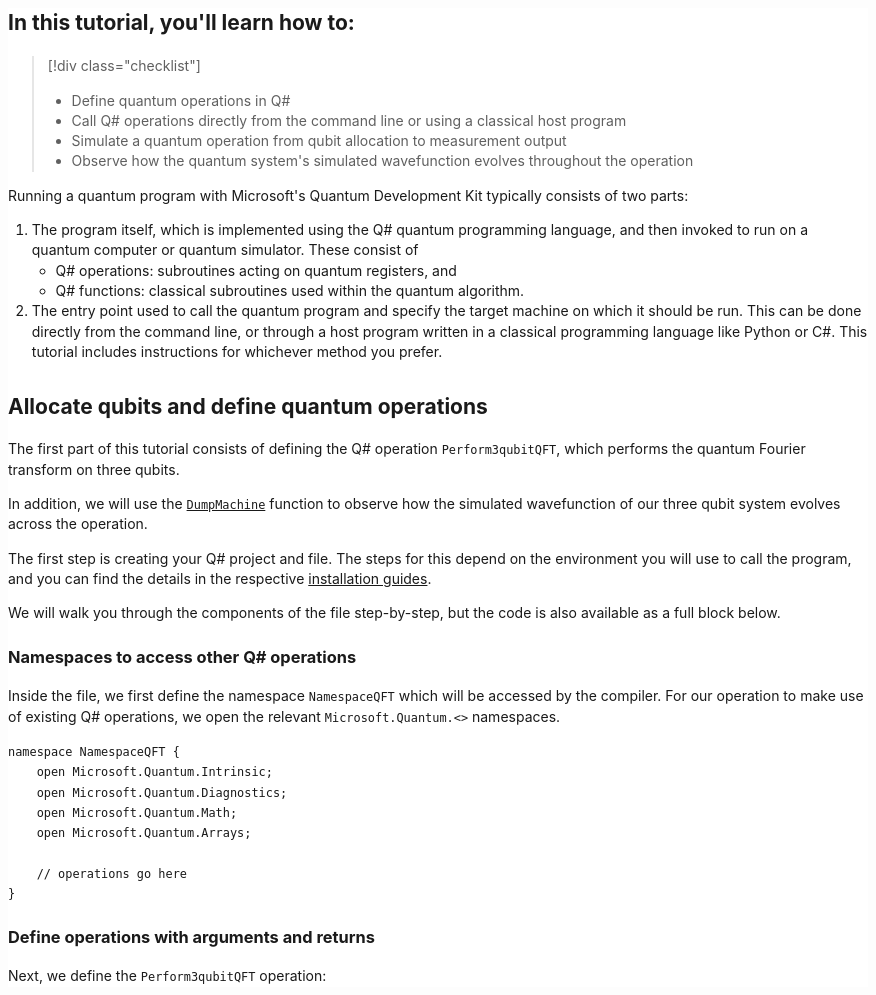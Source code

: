 
## In this tutorial, you'll learn how to:

> [!div class="checklist"]
> * Define quantum operations in Q#
> * Call Q# operations directly from the command line or using a classical host program
> * Simulate a quantum operation from qubit allocation to measurement output
> * Observe how the quantum system's simulated wavefunction evolves throughout the operation

Running a quantum program with Microsoft's Quantum Development Kit typically consists of two parts:
1. The program itself, which is implemented using the Q# quantum programming language, and then invoked to run on a quantum computer or quantum simulator. These consist of 
    - Q# operations: subroutines acting on quantum registers, and 
    - Q# functions: classical subroutines used within the quantum algorithm.
2. The entry point used to call the quantum program and specify the target machine on which it should be run.
    This can be done directly from the command line, or through a host program written in a classical programming language like Python or C#.
    This tutorial includes instructions for whichever method you prefer.

## Allocate qubits and define quantum operations

The first part of this tutorial consists of defining the Q# operation `Perform3qubitQFT`, which performs the quantum Fourier transform on three qubits. 

In addition, we will use the [`DumpMachine`](xref:microsoft.quantum.diagnostics.dumpmachine) function to observe how the simulated wavefunction of our three qubit system evolves across the operation.

The first step is creating your Q# project and file.
The steps for this depend on the environment you will use to call the program, and you can find the details in the respective [installation guides](xref:microsoft.quantum.install).

We will walk you through the components of the file step-by-step, but the code is also available as a full block below.

### Namespaces to access other Q# operations
Inside the file, we first define the namespace `NamespaceQFT` which will be accessed by the compiler.
For our operation to make use of existing Q# operations, we open the relevant `Microsoft.Quantum.<>` namespaces.

```qsharp
namespace NamespaceQFT {
    open Microsoft.Quantum.Intrinsic;
    open Microsoft.Quantum.Diagnostics;
    open Microsoft.Quantum.Math;
    open Microsoft.Quantum.Arrays;

    // operations go here
}
```

### Define operations with arguments and returns
Next, we define the `Perform3qubitQFT` operation:
